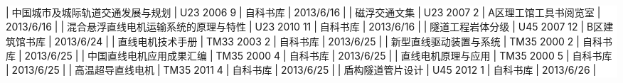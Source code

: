 |         中国城市及城际轨道交通发展与规划         |    U23   2006 9    |        自科书库       |            2013/6/16           |
|                   磁浮交通文集                   |    U23   2007 2    | A区理工馆工具书阅览室 |            2013/6/16           |
|       混合悬浮直线电机运输系统的原理与特性       |    U23   2010 11   |        自科书库       |            2013/6/16           |
|                 隧道工程岩体分级                 |    U45   2007 12   |     B区建筑馆书库     |            2013/6/24           |
|                 直线电机技术手册                 |    TM33   2003 2   |        自科书库       |            2013/6/25           |
|              新型直线驱动装置与系统              |    TM35   2000 2   |        自科书库       |            2013/6/25           |
|             中国直线电机应用成果汇编             |    TM35   2000 4   |        自科书库       |            2013/6/25           |
|                直线电机原理与应用                |    TM35   2000 5   |        自科书库       |            2013/6/25           |
|                 高温超导直线电机                 |    TM35   2011 4   |        自科书库       |            2013/6/25           |
|                 盾构隧道管片设计                 |    U45   2012 1    |        自科书库       |            2013/6/26           |

